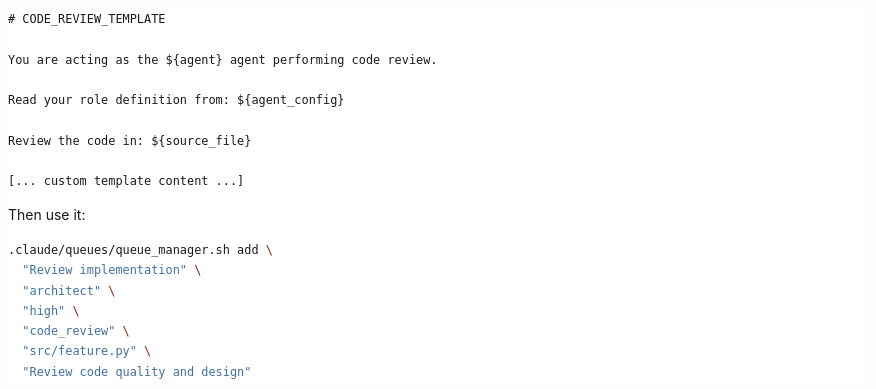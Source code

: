 ```
# CODE_REVIEW_TEMPLATE

You are acting as the ${agent} agent performing code review.

Read your role definition from: ${agent_config}

Review the code in: ${source_file}

[... custom template content ...]
```

Then use it:

```bash
.claude/queues/queue_manager.sh add \
  "Review implementation" \
  "architect" \
  "high" \
  "code_review" \
  "src/feature.py" \
  "Review code quality and design"
```